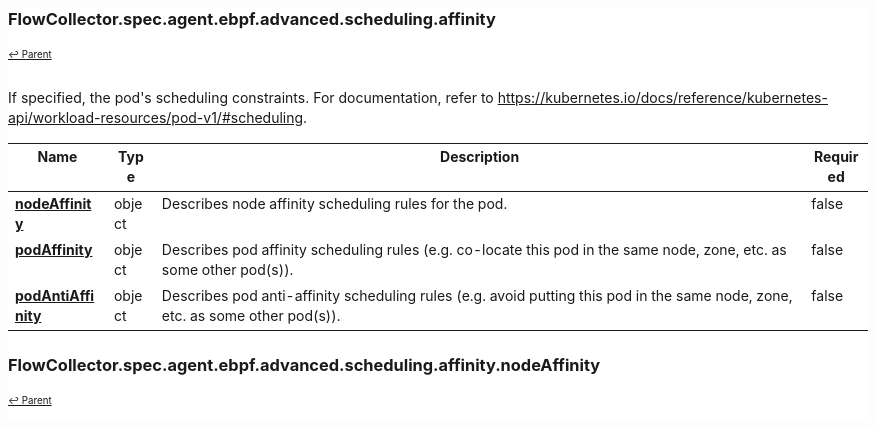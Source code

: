 
### FlowCollector.spec.agent.ebpf.advanced.scheduling.affinity
<sup><sup>[↩ Parent](#flowcollectorspecagentebpfadvancedscheduling)</sup></sup>



If specified, the pod's scheduling constraints. For documentation, refer to https://kubernetes.io/docs/reference/kubernetes-api/workload-resources/pod-v1/#scheduling.

<table>
    <thead>
        <tr>
            <th>Name</th>
            <th>Type</th>
            <th>Description</th>
            <th>Required</th>
        </tr>
    </thead>
    <tbody><tr>
        <td><b><a href="#flowcollectorspecagentebpfadvancedschedulingaffinitynodeaffinity">nodeAffinity</a></b></td>
        <td>object</td>
        <td>
          Describes node affinity scheduling rules for the pod.<br/>
        </td>
        <td>false</td>
      </tr><tr>
        <td><b><a href="#flowcollectorspecagentebpfadvancedschedulingaffinitypodaffinity">podAffinity</a></b></td>
        <td>object</td>
        <td>
          Describes pod affinity scheduling rules (e.g. co-locate this pod in the same node, zone, etc. as some other pod(s)).<br/>
        </td>
        <td>false</td>
      </tr><tr>
        <td><b><a href="#flowcollectorspecagentebpfadvancedschedulingaffinitypodantiaffinity">podAntiAffinity</a></b></td>
        <td>object</td>
        <td>
          Describes pod anti-affinity scheduling rules (e.g. avoid putting this pod in the same node, zone, etc. as some other pod(s)).<br/>
        </td>
        <td>false</td>
      </tr></tbody>
</table>


### FlowCollector.spec.agent.ebpf.advanced.scheduling.affinity.nodeAffinity
<sup><sup>[↩ Parent](#flowcollectorspecagentebpfadvancedschedulingaffinity)</sup></sup>
